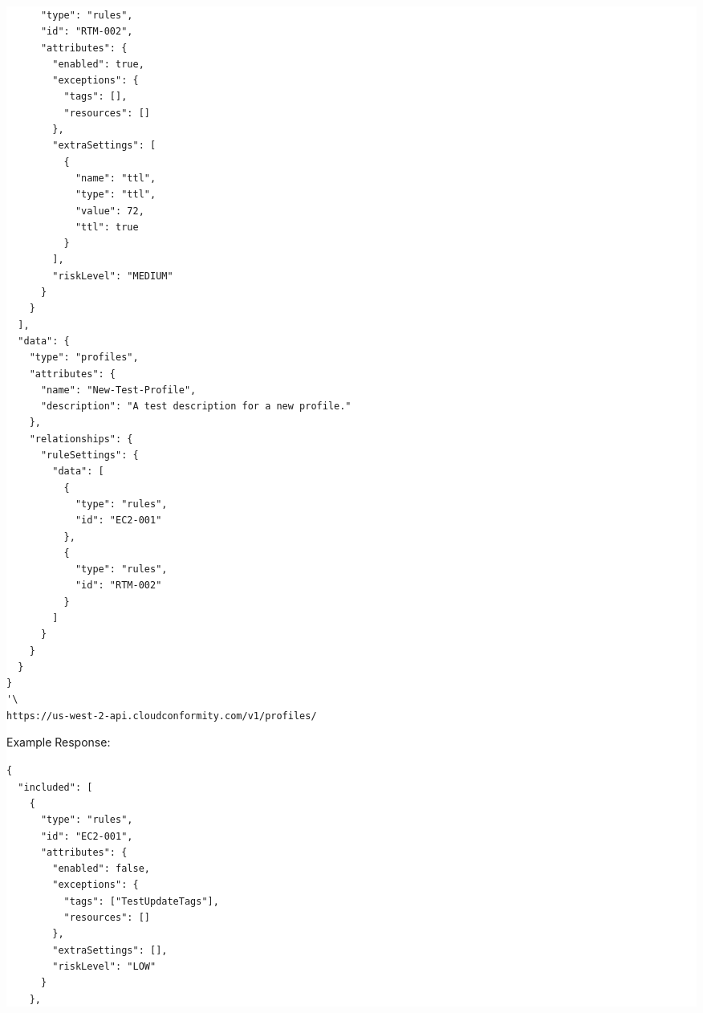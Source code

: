 ```
      "type": "rules",
      "id": "RTM-002",
      "attributes": {
        "enabled": true,
        "exceptions": {
          "tags": [],
          "resources": []
        },
        "extraSettings": [
          {
            "name": "ttl",
            "type": "ttl",
            "value": 72,
            "ttl": true
          }
        ],
        "riskLevel": "MEDIUM"
      }
    }
  ],
  "data": {
    "type": "profiles",
    "attributes": {
      "name": "New-Test-Profile",
      "description": "A test description for a new profile."
    },
    "relationships": {
      "ruleSettings": {
        "data": [
          {
            "type": "rules",
            "id": "EC2-001"
          },
          {
            "type": "rules",
            "id": "RTM-002"
          }
        ]
      }
    }
  }
}
'\
https://us-west-2-api.cloudconformity.com/v1/profiles/
```

Example Response:

```
{
  "included": [
    {
      "type": "rules",
      "id": "EC2-001",
      "attributes": {
        "enabled": false,
        "exceptions": {
          "tags": ["TestUpdateTags"],
          "resources": []
        },
        "extraSettings": [],
        "riskLevel": "LOW"
      }
    },
```